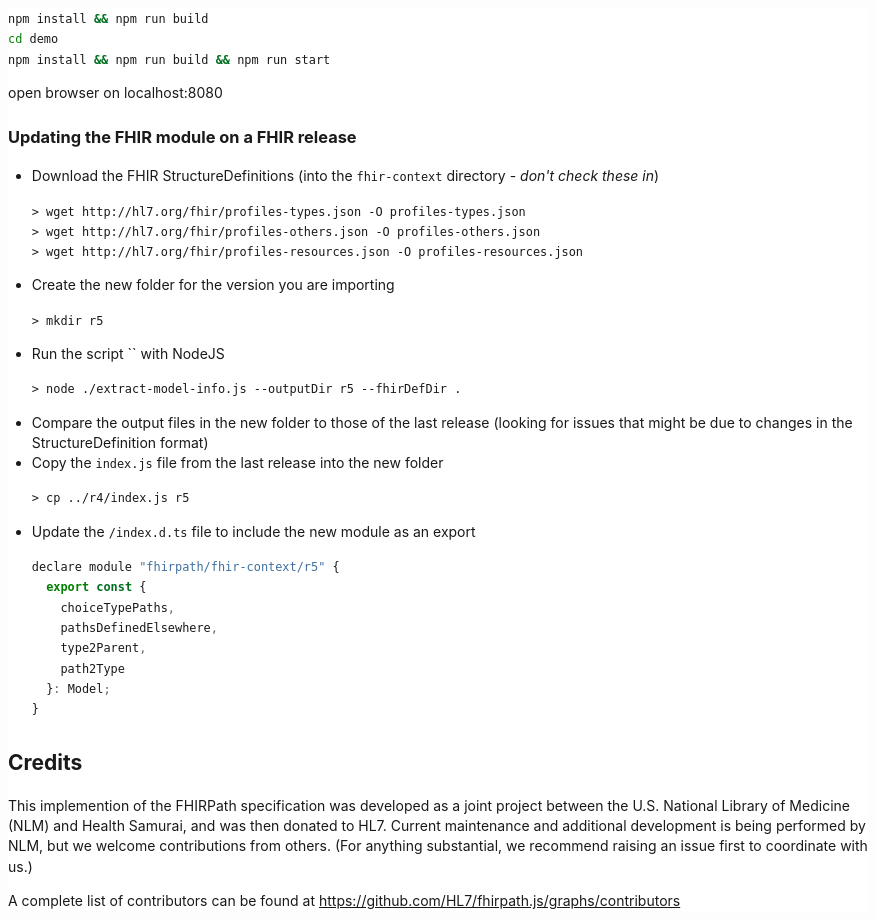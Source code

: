 ```sh
npm install && npm run build
cd demo
npm install && npm run build && npm run start
```

open browser on localhost:8080

### Updating the FHIR module on a FHIR release
* Download the FHIR StructureDefinitions (into the `fhir-context` directory - *don't check these in*)
  ```
  > wget http://hl7.org/fhir/profiles-types.json -O profiles-types.json
  > wget http://hl7.org/fhir/profiles-others.json -O profiles-others.json
  > wget http://hl7.org/fhir/profiles-resources.json -O profiles-resources.json
  ```
* Create the new folder for the version you are importing
  ```
  > mkdir r5
  ```
* Run the script `` with NodeJS
  ```
  > node ./extract-model-info.js --outputDir r5 --fhirDefDir .
  ```
* Compare the output files in the new folder to those of the last release
  (looking for issues that might be due to changes in the StructureDefinition format)
* Copy the `index.js` file from the last release into the new folder
  ```
  > cp ../r4/index.js r5
  ```
* Update the `/index.d.ts` file to include the new module as an export
  ``` js
  declare module "fhirpath/fhir-context/r5" {
    export const {
      choiceTypePaths,
      pathsDefinedElsewhere,
      type2Parent,
      path2Type
    }: Model;
  }
  ```

## Credits
This implemention of the FHIRPath specification was developed as a joint project
between the U.S. National Library of Medicine (NLM) and Health Samurai, and was
then donated to HL7.  Current maintenance and additional development is being
performed by NLM, but we welcome contributions from others.  (For anything
substantial, we recommend raising an issue first to coordinate with us.)

A complete list of contributors can be found at
https://github.com/HL7/fhirpath.js/graphs/contributors

